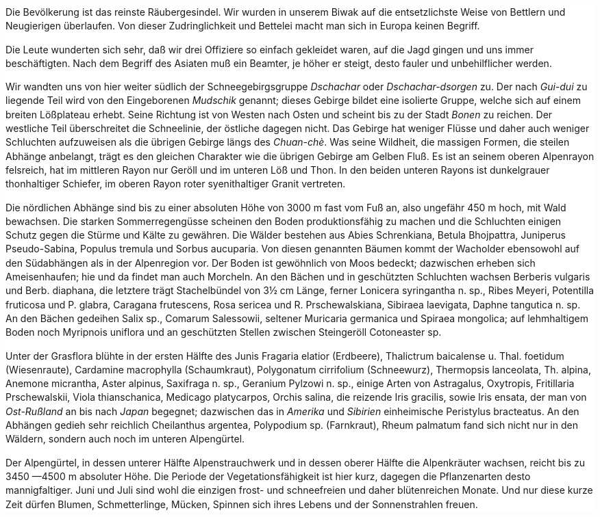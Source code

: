 Die Bevölkerung ist das reinste Räubergesindel. Wir wurden in unserem Biwak auf
die entsetzlichste Weise von Bettlern und Neugierigen überlaufen. Von dieser
Zudringlichkeit und Bettelei macht man sich in Europa keinen Begriff.

Die Leute wunderten sich sehr, daß wir drei Offiziere so einfach gekleidet
waren, auf die Jagd gingen und uns immer beschäftigten. Nach dem Begriff des
Asiaten muß ein Beamter, je höher er steigt, desto fauler und unbehilflicher
werden.

Wir wandten uns von hier weiter südlich der Schneegebirgsgruppe *Dschachar* oder
*Dschachar-dsorgen* zu. Der nach *Gui-dui* zu liegende Teil wird von den
Eingeborenen *Mudschik* genannt; dieses Gebirge bildet eine isolierte Gruppe,
welche sich auf einem breiten Lößplateau erhebt. Seine Richtung ist von Westen
nach Osten und scheint bis zu der Stadt *Bonen* zu reichen. Der westliche Teil
überschreitet die Schneelinie, der östliche dagegen nicht. Das Gebirge hat
weniger Flüsse und daher auch weniger Schluchten aufzuweisen als die übrigen
Gebirge längs des *Chuan-chè*. Was seine Wildheit, die massigen Formen, die
steilen Abhänge anbelangt, trägt es den gleichen Charakter wie die übrigen
Gebirge am Gelben Fluß. Es ist an seinem oberen Alpenrayon felsreich, hat im
mittleren Rayon nur Geröll und im unteren Löß und Thon. In den beiden unteren
Rayons ist dunkelgrauer thonhaltiger Schiefer, im oberen Rayon roter
syenithaltiger Granit vertreten.

Die nördlichen Abhänge sind bis zu einer absoluten Höhe von 3000 m fast vom Fuß
an, also ungefähr 450 m hoch, mit Wald bewachsen. Die starken Sommerregengüsse
scheinen den Boden produktionsfähig zu machen und die Schluchten einigen Schutz
gegen die Stürme und Kälte zu gewähren. Die Wälder bestehen aus Abies
Schrenkiana, Betula Bhojpattra, Juniperus Pseudo-Sabina, Populus tremula und
Sorbus aucuparia. Von diesen genannten Bäumen kommt der Wacholder ebensowohl auf
den Südabhängen als in der Alpenregion vor. Der Boden ist gewöhnlich von Moos
bedeckt; dazwischen erheben sich Ameisenhaufen; hie und da findet man auch
Morcheln. An den Bächen und in geschützten Schluchten wachsen Berberis vulgaris
und Berb. diaphana, die letztere trägt Stachelbündel von 3½ cm Länge, ferner
Lonicera syringantha n. sp., Ribes Meyeri, Potentilla fruticosa und P. glabra,
Caragana frutescens, Rosa sericea und R. Prschewalskiana, Sibiraea laevigata,
Daphne tangutica n. sp. An den Bächen gedeihen Salix sp., Comarum Salessowii,
seltener Muricaria germanica und Spiraea mongolica; auf lehmhaltigem Boden noch
Myripnois uniflora und an geschützten Stellen zwischen Steingeröll Cotoneaster
sp.

Unter der Grasflora blühte in der ersten Hälfte des Junis Fragaria elatior
(Erdbeere), Thalictrum baicalense u. Thal. foetidum (Wiesenraute), Cardamine
macrophylla (Schaumkraut), Polygonatum cirrifolium (Schneewurz), Thermopsis
lanceolata, Th. alpina, Anemone micrantha, Aster alpinus, Saxifraga n. sp.,
Geranium Pylzowi n. sp., einige Arten von Astragalus, Oxytropis, Fritillaria
Prschewalskii, Viola thianschanica, Medicago platycarpos, Orchis salina, die
reizende Iris gracilis, sowie Iris ensata, der man von *Ost-Rußland* an bis nach
*Japan* begegnet; dazwischen das in *Amerika* und *Sibirien* einheimische
Peristylus bracteatus. An den Abhängen gedieh sehr reichlich Cheilanthus
argentea, Polypodium sp. (Farnkraut), Rheum palmatum fand sich nicht nur in den
Wäldern, sondern auch noch im unteren Alpengürtel.

Der Alpengürtel, in dessen unterer Hälfte Alpenstrauchwerk und in dessen oberer
Hälfte die Alpenkräuter wachsen, reicht bis zu 3450 —4500 m absoluter Höhe. Die
Periode der Vegetationsfähigkeit ist hier kurz, dagegen die Pflanzenarten desto
mannigfaltiger. Juni und Juli sind wohl die einzigen frost- und schneefreien und
daher blütenreichen Monate. Und nur diese kurze Zeit dürfen Blumen,
Schmetterlinge, Mücken, Spinnen sich ihres Lebens und der Sonnenstrahlen freuen.
